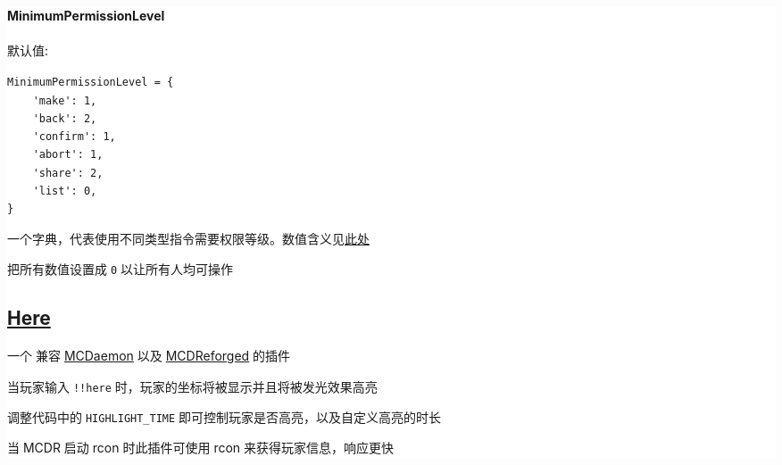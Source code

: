 #### MinimumPermissionLevel

默认值:

```
MinimumPermissionLevel = {
	'make': 1,
	'back': 2,
	'confirm': 1,
	'abort': 1,
	'share': 2,
	'list': 0,
}
```

一个字典，代表使用不同类型指令需要权限等级。数值含义见[此处](https://github.com/Fallen-Breath/MCDReforged/blob/master/doc/readme_cn.md#权限)

把所有数值设置成 `0` 以让所有人均可操作

## [Here](https://github.com/TISUnion/Here)

一个 兼容 [MCDaemon](https://github.com/kafuuchino-desu/MCDaemon) 以及 [MCDReforged](https://github.com/Fallen-Breath/MCDReforged) 的插件

当玩家输入 `!!here` 时，玩家的坐标将被显示并且将被发光效果高亮

调整代码中的 `HIGHLIGHT_TIME` 即可控制玩家是否高亮，以及自定义高亮的时长

当 MCDR 启动 rcon 时此插件可使用 rcon 来获得玩家信息，响应更快